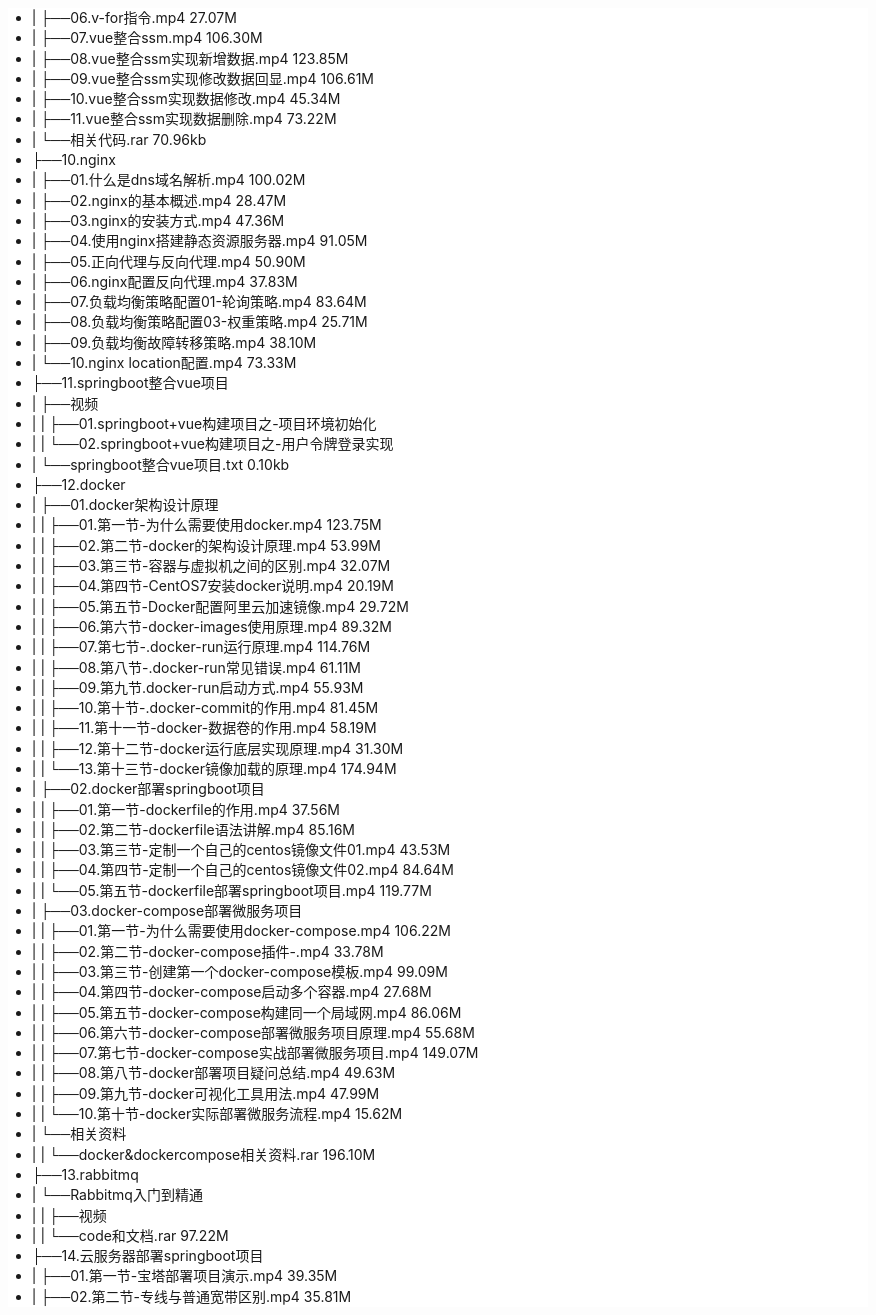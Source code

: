 - |   ├──06.v-for指令.mp4  27.07M
- |   ├──07.vue整合ssm.mp4  106.30M
- |   ├──08.vue整合ssm实现新增数据.mp4  123.85M
- |   ├──09.vue整合ssm实现修改数据回显.mp4  106.61M
- |   ├──10.vue整合ssm实现数据修改.mp4  45.34M
- |   ├──11.vue整合ssm实现数据删除.mp4  73.22M
- |   └──相关代码.rar  70.96kb
- ├──10.nginx  
- |   ├──01.什么是dns域名解析.mp4  100.02M
- |   ├──02.nginx的基本概述.mp4  28.47M
- |   ├──03.nginx的安装方式.mp4  47.36M
- |   ├──04.使用nginx搭建静态资源服务器.mp4  91.05M
- |   ├──05.正向代理与反向代理.mp4  50.90M
- |   ├──06.nginx配置反向代理.mp4  37.83M
- |   ├──07.负载均衡策略配置01-轮询策略.mp4  83.64M
- |   ├──08.负载均衡策略配置03-权重策略.mp4  25.71M
- |   ├──09.负载均衡故障转移策略.mp4  38.10M
- |   └──10.nginx location配置.mp4  73.33M
- ├──11.springboot整合vue项目  
- |   ├──视频  
- |   |   ├──01.springboot+vue构建项目之-项目环境初始化  
- |   |   └──02.springboot+vue构建项目之-用户令牌登录实现  
- |   └──springboot整合vue项目.txt  0.10kb
- ├──12.docker  
- |   ├──01.docker架构设计原理  
- |   |   ├──01.第一节-为什么需要使用docker.mp4  123.75M
- |   |   ├──02.第二节-docker的架构设计原理.mp4  53.99M
- |   |   ├──03.第三节-容器与虚拟机之间的区别.mp4  32.07M
- |   |   ├──04.第四节-CentOS7安装docker说明.mp4  20.19M
- |   |   ├──05.第五节-Docker配置阿里云加速镜像.mp4  29.72M
- |   |   ├──06.第六节-docker-images使用原理.mp4  89.32M
- |   |   ├──07.第七节-.docker-run运行原理.mp4  114.76M
- |   |   ├──08.第八节-.docker-run常见错误.mp4  61.11M
- |   |   ├──09.第九节.docker-run启动方式.mp4  55.93M
- |   |   ├──10.第十节-.docker-commit的作用.mp4  81.45M
- |   |   ├──11.第十一节-docker-数据卷的作用.mp4  58.19M
- |   |   ├──12.第十二节-docker运行底层实现原理.mp4  31.30M
- |   |   └──13.第十三节-docker镜像加载的原理.mp4  174.94M
- |   ├──02.docker部署springboot项目  
- |   |   ├──01.第一节-dockerfile的作用.mp4  37.56M
- |   |   ├──02.第二节-dockerfile语法讲解.mp4  85.16M
- |   |   ├──03.第三节-定制一个自己的centos镜像文件01.mp4  43.53M
- |   |   ├──04.第四节-定制一个自己的centos镜像文件02.mp4  84.64M
- |   |   └──05.第五节-dockerfile部署springboot项目.mp4  119.77M
- |   ├──03.docker-compose部署微服务项目  
- |   |   ├──01.第一节-为什么需要使用docker-compose.mp4  106.22M
- |   |   ├──02.第二节-docker-compose插件-.mp4  33.78M
- |   |   ├──03.第三节-创建第一个docker-compose模板.mp4  99.09M
- |   |   ├──04.第四节-docker-compose启动多个容器.mp4  27.68M
- |   |   ├──05.第五节-docker-compose构建同一个局域网.mp4  86.06M
- |   |   ├──06.第六节-docker-compose部署微服务项目原理.mp4  55.68M
- |   |   ├──07.第七节-docker-compose实战部署微服务项目.mp4  149.07M
- |   |   ├──08.第八节-docker部署项目疑问总结.mp4  49.63M
- |   |   ├──09.第九节-docker可视化工具用法.mp4  47.99M
- |   |   └──10.第十节-docker实际部署微服务流程.mp4  15.62M
- |   └──相关资料  
- |   |   └──docker&dockercompose相关资料.rar  196.10M
- ├──13.rabbitmq  
- |   └──Rabbitmq入门到精通  
- |   |   ├──视频  
- |   |   └──code和文档.rar  97.22M
- ├──14.云服务器部署springboot项目  
- |   ├──01.第一节-宝塔部署项目演示.mp4  39.35M
- |   ├──02.第二节-专线与普通宽带区别.mp4  35.81M